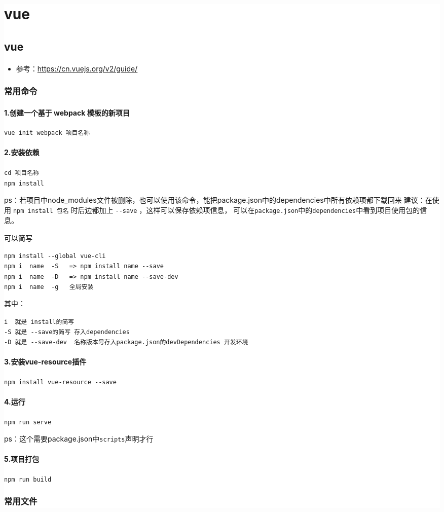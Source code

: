 # vue

## vue
- 参考：<https://cn.vuejs.org/v2/guide/>

### 常用命令

#### 1.创建一个基于 webpack 模板的新项目
```shell script
vue init webpack 项目名称
```

#### 2.安装依赖
```shell script
cd 项目名称
npm install
```
ps：若项目中node_modules文件被删除，也可以使用该命令，能把package.json中的dependencies中所有依赖项都下载回来
建议：在使用 `npm install 包名` 时后边都加上 `--save` ，这样可以保存依赖项信息，
     可以在`package.json`中的`dependencies`中看到项目使用包的信息。

可以简写
```shell script
npm install --global vue-cli
npm i  name  -S   => npm install name --save
npm i  name  -D   => npm install name --save-dev
npm i  name  -g   全局安装
```
其中：

    i  就是 install的简写
    -S 就是 --save的简写 存入dependencies
    -D 就是 --save-dev  名称版本号存入package.json的devDependencies 开发环境

#### 3.安装vue-resource插件
```shell script
npm install vue-resource --save
```

     
#### 4.运行
```shell script
npm run serve
```
ps：这个需要package.json中`scripts`声明才行

#### 5.项目打包
```shell script
npm run build
```

### 常用文件
